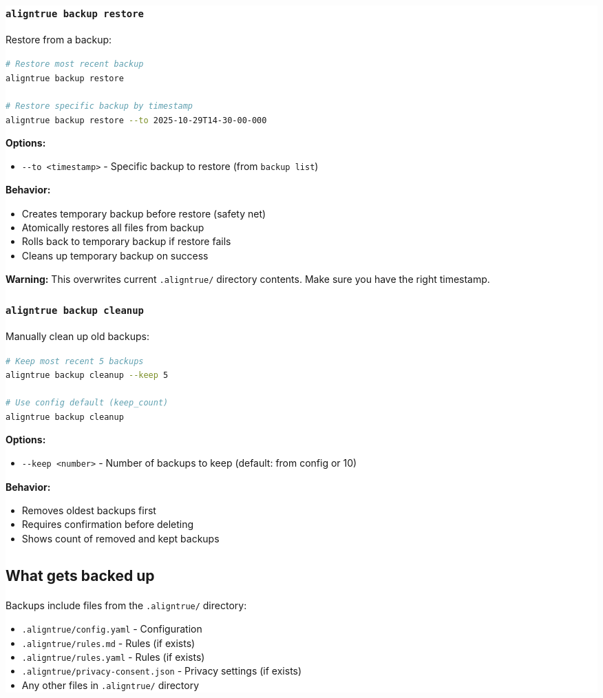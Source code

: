 ### `aligntrue backup restore`

Restore from a backup:

```bash
# Restore most recent backup
aligntrue backup restore

# Restore specific backup by timestamp
aligntrue backup restore --to 2025-10-29T14-30-00-000
```

**Options:**

- `--to <timestamp>` - Specific backup to restore (from `backup list`)

**Behavior:**

- Creates temporary backup before restore (safety net)
- Atomically restores all files from backup
- Rolls back to temporary backup if restore fails
- Cleans up temporary backup on success

**Warning:** This overwrites current `.aligntrue/` directory contents. Make sure you have the right timestamp.

### `aligntrue backup cleanup`

Manually clean up old backups:

```bash
# Keep most recent 5 backups
aligntrue backup cleanup --keep 5

# Use config default (keep_count)
aligntrue backup cleanup
```

**Options:**

- `--keep <number>` - Number of backups to keep (default: from config or 10)

**Behavior:**

- Removes oldest backups first
- Requires confirmation before deleting
- Shows count of removed and kept backups

## What gets backed up

Backups include files from the `.aligntrue/` directory:

- `.aligntrue/config.yaml` - Configuration
- `.aligntrue/rules.md` - Rules (if exists)
- `.aligntrue/rules.yaml` - Rules (if exists)
- `.aligntrue/privacy-consent.json` - Privacy settings (if exists)
- Any other files in `.aligntrue/` directory
